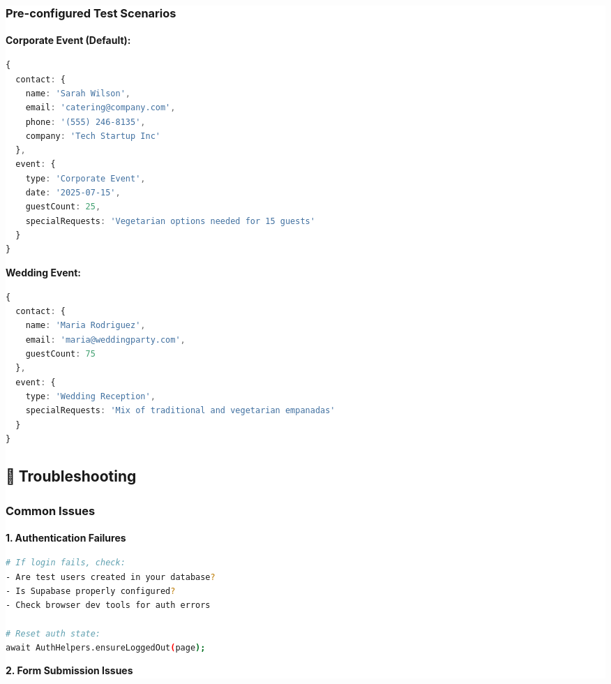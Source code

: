 ### Pre-configured Test Scenarios

**Corporate Event (Default):**

```typescript
{
  contact: {
    name: 'Sarah Wilson',
    email: 'catering@company.com',
    phone: '(555) 246-8135',
    company: 'Tech Startup Inc'
  },
  event: {
    type: 'Corporate Event',
    date: '2025-07-15',
    guestCount: 25,
    specialRequests: 'Vegetarian options needed for 15 guests'
  }
}
```

**Wedding Event:**

```typescript
{
  contact: {
    name: 'Maria Rodriguez',
    email: 'maria@weddingparty.com',
    guestCount: 75
  },
  event: {
    type: 'Wedding Reception',
    specialRequests: 'Mix of traditional and vegetarian empanadas'
  }
}
```

## 🔧 Troubleshooting

### Common Issues

**1. Authentication Failures**

```bash
# If login fails, check:
- Are test users created in your database?
- Is Supabase properly configured?
- Check browser dev tools for auth errors

# Reset auth state:
await AuthHelpers.ensureLoggedOut(page);
```

**2. Form Submission Issues**
